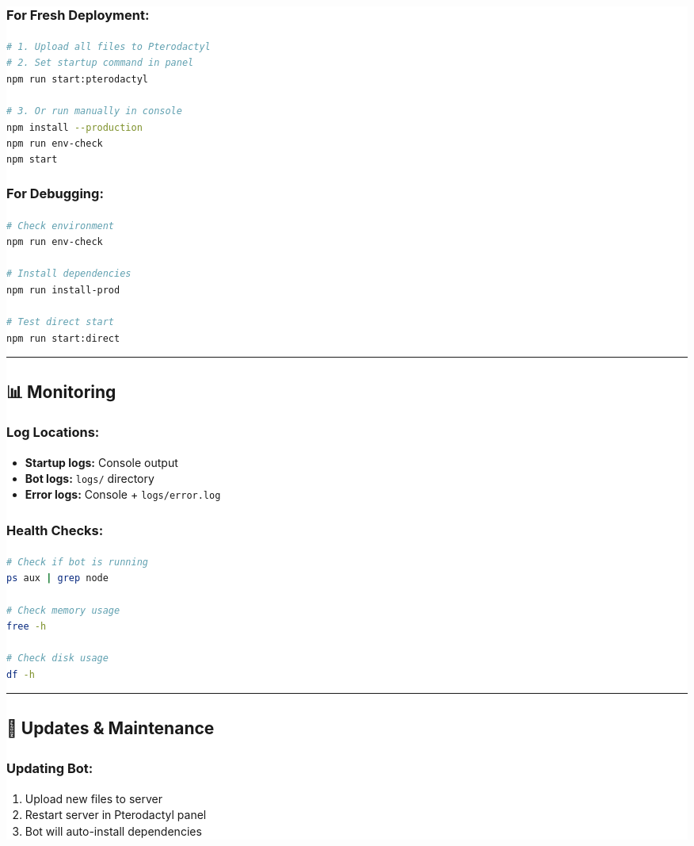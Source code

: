 ### **For Fresh Deployment:**
```bash
# 1. Upload all files to Pterodactyl
# 2. Set startup command in panel
npm run start:pterodactyl

# 3. Or run manually in console
npm install --production
npm run env-check
npm start
```

### **For Debugging:**
```bash
# Check environment
npm run env-check

# Install dependencies
npm run install-prod

# Test direct start
npm run start:direct
```

---

## 📊 Monitoring

### **Log Locations:**
- **Startup logs:** Console output
- **Bot logs:** `logs/` directory
- **Error logs:** Console + `logs/error.log`

### **Health Checks:**
```bash
# Check if bot is running
ps aux | grep node

# Check memory usage
free -h

# Check disk usage
df -h
```

---

## 🔄 Updates & Maintenance

### **Updating Bot:**
1. Upload new files to server
2. Restart server in Pterodactyl panel
3. Bot will auto-install dependencies

